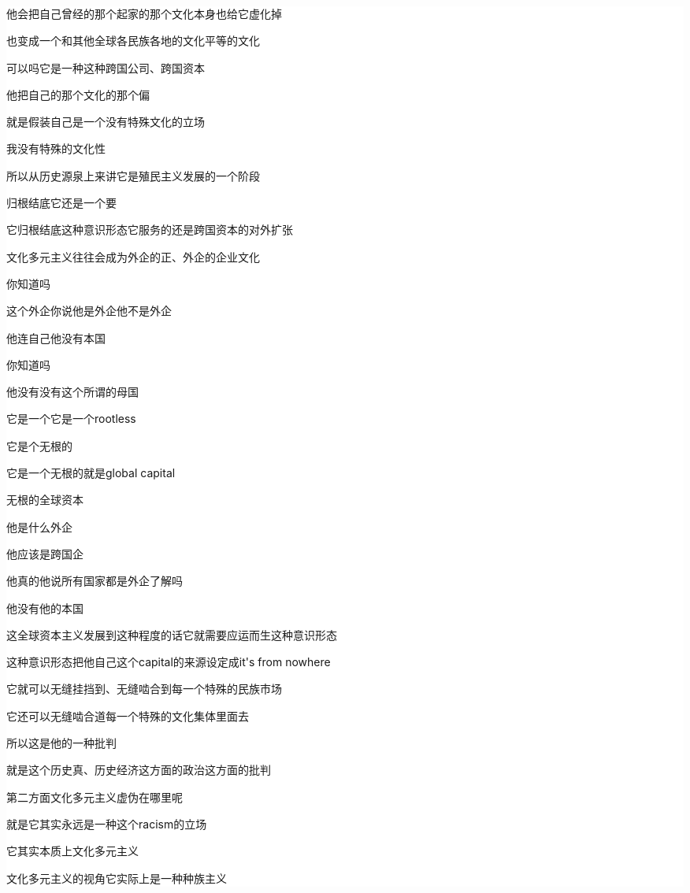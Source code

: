 他会把自己曾经的那个起家的那个文化本身也给它虚化掉

也变成一个和其他全球各民族各地的文化平等的文化

可以吗它是一种这种跨国公司、跨国资本

他把自己的那个文化的那个偏

就是假装自己是一个没有特殊文化的立场

我没有特殊的文化性

所以从历史源泉上来讲它是殖民主义发展的一个阶段

归根结底它还是一个要

它归根结底这种意识形态它服务的还是跨国资本的对外扩张

文化多元主义往往会成为外企的正、外企的企业文化

你知道吗

这个外企你说他是外企他不是外企

他连自己他没有本国

你知道吗

他没有没有这个所谓的母国

它是一个它是一个rootless

它是个无根的

它是一个无根的就是global capital

无根的全球资本

他是什么外企

他应该是跨国企

他真的他说所有国家都是外企了解吗

他没有他的本国

这全球资本主义发展到这种程度的话它就需要应运而生这种意识形态

这种意识形态把他自己这个capital的来源设定成it's from nowhere

它就可以无缝挂挡到、无缝啮合到每一个特殊的民族市场

它还可以无缝啮合道每一个特殊的文化集体里面去

所以这是他的一种批判

就是这个历史真、历史经济这方面的政治这方面的批判

第二方面文化多元主义虚伪在哪里呢

就是它其实永远是一种这个racism的立场

它其实本质上文化多元主义

文化多元主义的视角它实际上是一种种族主义
